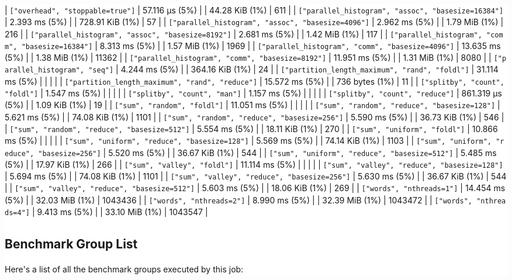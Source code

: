 | `["overhead", "stoppable=true"]`                    |  57.116 μs (5%) |         |  44.28 KiB (1%) |         611 |
| `["parallel_histogram", "assoc", "basesize=16384"]` |   2.393 ms (5%) |         | 728.91 KiB (1%) |          57 |
| `["parallel_histogram", "assoc", "basesize=4096"]`  |   2.962 ms (5%) |         |   1.79 MiB (1%) |         216 |
| `["parallel_histogram", "assoc", "basesize=8192"]`  |   2.681 ms (5%) |         |   1.42 MiB (1%) |         117 |
| `["parallel_histogram", "comm", "basesize=16384"]`  |   8.313 ms (5%) |         |   1.57 MiB (1%) |        1969 |
| `["parallel_histogram", "comm", "basesize=4096"]`   |  13.635 ms (5%) |         |   1.38 MiB (1%) |       11362 |
| `["parallel_histogram", "comm", "basesize=8192"]`   |  11.951 ms (5%) |         |   1.31 MiB (1%) |        8080 |
| `["parallel_histogram", "seq"]`                     |   4.244 ms (5%) |         | 364.16 KiB (1%) |          24 |
| `["partition_length_maximum", "rand", "foldl"]`     |  31.114 ms (5%) |         |                 |             |
| `["partition_length_maximum", "rand", "reduce"]`    |  15.572 ms (5%) |         |  736 bytes (1%) |          11 |
| `["splitby", "count", "foldl"]`                     |   1.547 ms (5%) |         |                 |             |
| `["splitby", "count", "man"]`                       |   1.157 ms (5%) |         |                 |             |
| `["splitby", "count", "reduce"]`                    | 861.319 μs (5%) |         |   1.09 KiB (1%) |          19 |
| `["sum", "random", "foldl"]`                        |  11.051 ms (5%) |         |                 |             |
| `["sum", "random", "reduce", "basesize=128"]`       |   5.621 ms (5%) |         |  74.08 KiB (1%) |        1101 |
| `["sum", "random", "reduce", "basesize=256"]`       |   5.590 ms (5%) |         |  36.73 KiB (1%) |         546 |
| `["sum", "random", "reduce", "basesize=512"]`       |   5.554 ms (5%) |         |  18.11 KiB (1%) |         270 |
| `["sum", "uniform", "foldl"]`                       |  10.866 ms (5%) |         |                 |             |
| `["sum", "uniform", "reduce", "basesize=128"]`      |   5.569 ms (5%) |         |  74.14 KiB (1%) |        1103 |
| `["sum", "uniform", "reduce", "basesize=256"]`      |   5.520 ms (5%) |         |  36.67 KiB (1%) |         544 |
| `["sum", "uniform", "reduce", "basesize=512"]`      |   5.485 ms (5%) |         |  17.97 KiB (1%) |         266 |
| `["sum", "valley", "foldl"]`                        |  11.114 ms (5%) |         |                 |             |
| `["sum", "valley", "reduce", "basesize=128"]`       |   5.694 ms (5%) |         |  74.08 KiB (1%) |        1101 |
| `["sum", "valley", "reduce", "basesize=256"]`       |   5.630 ms (5%) |         |  36.67 KiB (1%) |         544 |
| `["sum", "valley", "reduce", "basesize=512"]`       |   5.603 ms (5%) |         |  18.06 KiB (1%) |         269 |
| `["words", "nthreads=1"]`                           |  14.454 ms (5%) |         |  32.03 MiB (1%) |     1043436 |
| `["words", "nthreads=2"]`                           |   8.990 ms (5%) |         |  32.39 MiB (1%) |     1043472 |
| `["words", "nthreads=4"]`                           |   9.413 ms (5%) |         |  33.10 MiB (1%) |     1043547 |

## Benchmark Group List
Here's a list of all the benchmark groups executed by this job:
